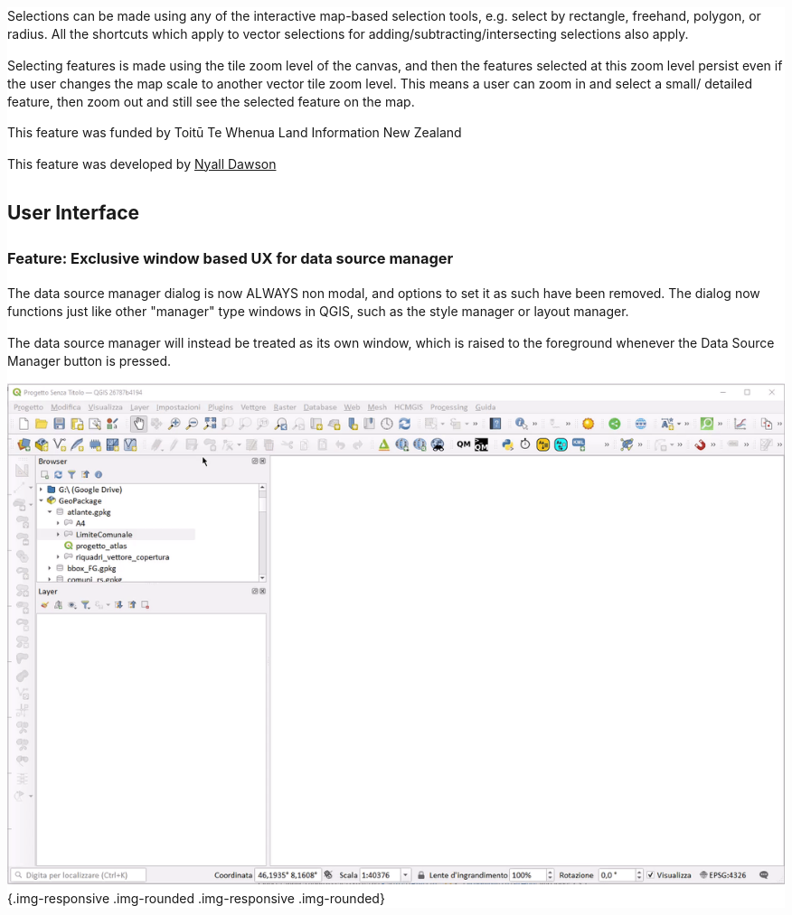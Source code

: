 Selections can be made using any of the interactive map-based selection tools, e.g. select by rectangle, freehand, polygon, or radius. All the shortcuts which apply to vector selections for adding/subtracting/intersecting selections also apply.

Selecting features is made using the tile zoom level of the canvas, and then the features selected at this zoom level persist even if the user changes the map scale to another vector tile zoom level. This means a user can zoom in and select a small/ detailed feature, then zoom out and still see the selected feature on the map.

This feature was funded by Toitū Te Whenua Land Information New Zealand

This feature was developed by [Nyall Dawson](https://github.com/nyalldawson)

## User Interface

### Feature: Exclusive window based UX for data source manager

The data source manager dialog is now ALWAYS non modal, and options to set it as such have been removed. The dialog now functions just like other \"manager\" type windows in QGIS, such as the style manager or layout manager.

The data source manager will instead be treated as its own window, which is raised to the foreground whenever the Data Source Manager button is pressed.

![image4](images/entries/9bbc312e9b1362ae660a9719c910ab209d3e8a55.gif){.img-responsive .img-rounded .img-responsive .img-rounded}
